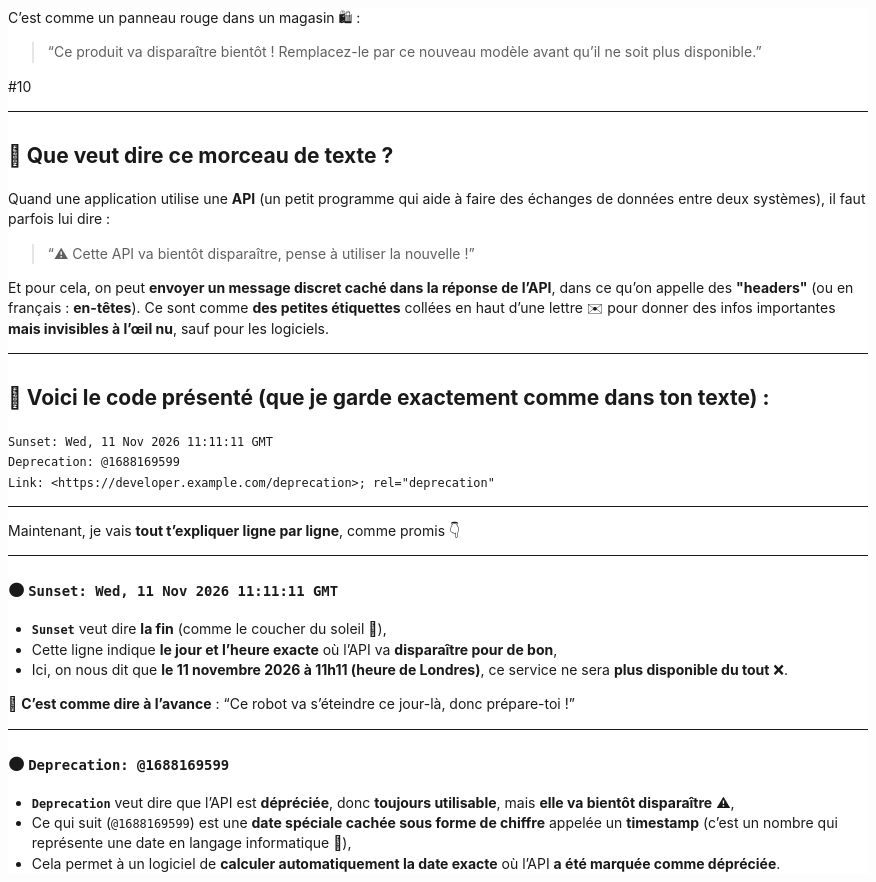 C’est comme un panneau rouge dans un magasin 🛍️ :

> “Ce produit va disparaître bientôt ! Remplacez-le par ce nouveau modèle avant qu’il ne soit plus disponible.”



#10

---

## 🧾 Que veut dire ce morceau de texte ?

Quand une application utilise une **API** (un petit programme qui aide à faire des échanges de données entre deux systèmes), il faut parfois lui dire :

> “⚠️ Cette API va bientôt disparaître, pense à utiliser la nouvelle !”

Et pour cela, on peut **envoyer un message discret caché dans la réponse de l’API**, dans ce qu’on appelle des **"headers"** (ou en français : **en-têtes**). Ce sont comme **des petites étiquettes** collées en haut d’une lettre ✉️ pour donner des infos importantes **mais invisibles à l’œil nu**, sauf pour les logiciels.

---

## 💬 Voici le code présenté (que je garde exactement comme dans ton texte) :

```http
Sunset: Wed, 11 Nov 2026 11:11:11 GMT
Deprecation: @1688169599
Link: <https://developer.example.com/deprecation>; rel="deprecation"
```

---

Maintenant, je vais **tout t’expliquer ligne par ligne**, comme promis 👇

---

### 🟠 `Sunset: Wed, 11 Nov 2026 11:11:11 GMT`

* **`Sunset`** veut dire **la fin** (comme le coucher du soleil 🌇),
* Cette ligne indique **le jour et l’heure exacte** où l’API va **disparaître pour de bon**,
* Ici, on nous dit que **le 11 novembre 2026 à 11h11 (heure de Londres)**, ce service ne sera **plus disponible du tout** ❌.

🎯 **C’est comme dire à l’avance** : “Ce robot va s’éteindre ce jour-là, donc prépare-toi !”

---

### 🟠 `Deprecation: @1688169599`

* **`Deprecation`** veut dire que l’API est **dépréciée**, donc **toujours utilisable**, mais **elle va bientôt disparaître** ⚠️,
* Ce qui suit (`@1688169599`) est une **date spéciale cachée sous forme de chiffre** appelée un **timestamp** (c’est un nombre qui représente une date en langage informatique 🧮),
* Cela permet à un logiciel de **calculer automatiquement la date exacte** où l’API **a été marquée comme dépréciée**.
